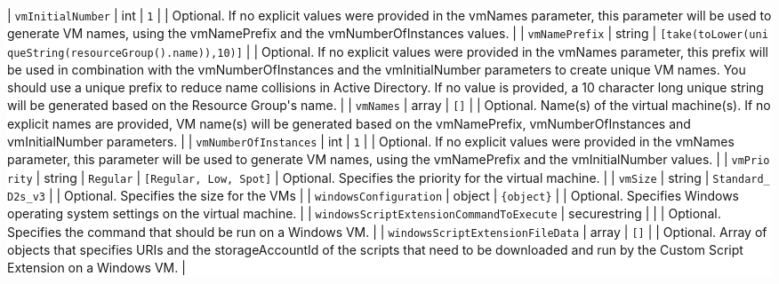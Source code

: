 | `vmInitialNumber`                        | int          | `1`                                                      |                                                                                                    | Optional. If no explicit values were provided in the vmNames parameter, this parameter will be used to generate VM names, using the vmNamePrefix and the vmNumberOfInstances values.                                                                                                                                                                                                                           |
| `vmNamePrefix`                           | string       | `[take(toLower(uniqueString(resourceGroup().name)),10)]` |                                                                                                    | Optional. If no explicit values were provided in the vmNames parameter, this prefix will be used in combination with the vmNumberOfInstances and the vmInitialNumber parameters to create unique VM names. You should use a unique prefix to reduce name collisions in Active Directory. If no value is provided, a 10 character long unique string will be generated based on the Resource Group's name.      |
| `vmNames`                                | array        | `[]`                                                     |                                                                                                    | Optional. Name(s) of the virtual machine(s). If no explicit names are provided, VM name(s) will be generated based on the vmNamePrefix, vmNumberOfInstances and vmInitialNumber parameters.                                                                                                                                                                                                                    |
| `vmNumberOfInstances`                    | int          | `1`                                                      |                                                                                                    | Optional. If no explicit values were provided in the vmNames parameter, this parameter will be used to generate VM names, using the vmNamePrefix and the vmInitialNumber values.                                                                                                                                                                                                                               |
| `vmPriority`                             | string       | `Regular`                                                | `[Regular, Low, Spot]`                                                                             | Optional. Specifies the priority for the virtual machine.                                                                                                                                                                                                                                                                                                                                                      |
| `vmSize`                                 | string       | `Standard_D2s_v3`                                        |                                                                                                    | Optional. Specifies the size for the VMs                                                                                                                                                                                                                                                                                                                                                                       |
| `windowsConfiguration`                   | object       | `{object}`                                               |                                                                                                    | Optional. Specifies Windows operating system settings on the virtual machine.                                                                                                                                                                                                                                                                                                                                  |
| `windowsScriptExtensionCommandToExecute` | securestring |                                                          |                                                                                                    | Optional. Specifies the command that should be run on a Windows VM.                                                                                                                                                                                                                                                                                                                                            |
| `windowsScriptExtensionFileData`         | array        | `[]`                                                     |                                                                                                    | Optional. Array of objects that specifies URIs and the storageAccountId of the scripts that need to be downloaded and run by the Custom Script Extension on a Windows VM.                                                                                                                                                                                                                                      |